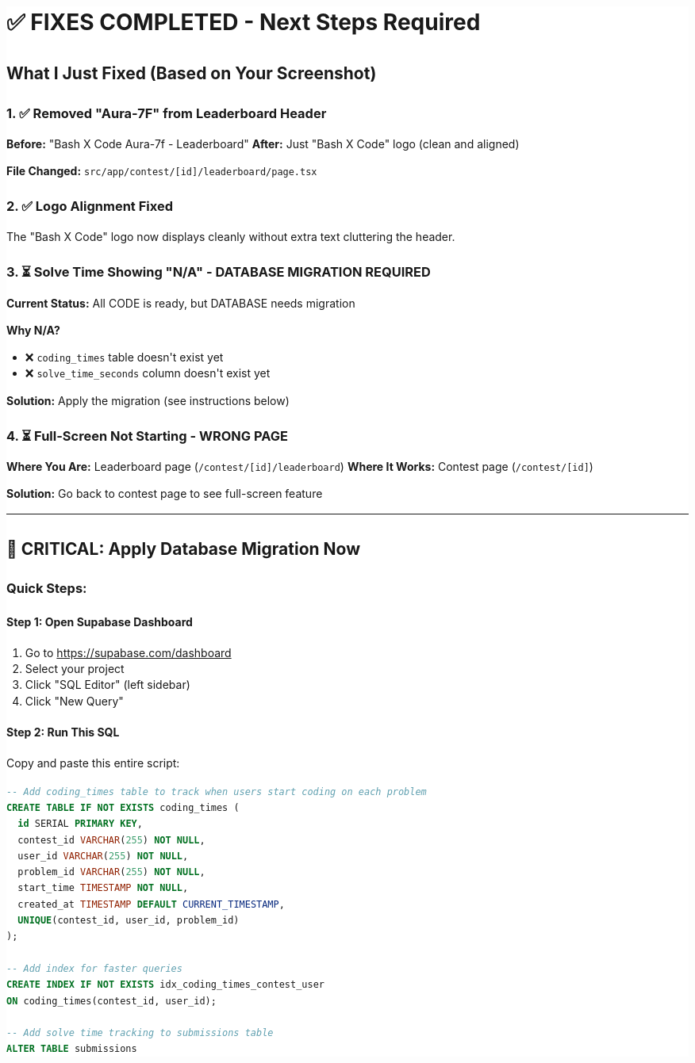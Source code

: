 # ✅ FIXES COMPLETED - Next Steps Required

## What I Just Fixed (Based on Your Screenshot)

### 1. ✅ Removed "Aura-7F" from Leaderboard Header
**Before:** "Bash X Code Aura-7f - Leaderboard"
**After:** Just "Bash X Code" logo (clean and aligned)

**File Changed:** `src/app/contest/[id]/leaderboard/page.tsx`

### 2. ✅ Logo Alignment Fixed
The "Bash X Code" logo now displays cleanly without extra text cluttering the header.

### 3. ⏳ Solve Time Showing "N/A" - DATABASE MIGRATION REQUIRED
**Current Status:** All CODE is ready, but DATABASE needs migration

**Why N/A?**
- ❌ `coding_times` table doesn't exist yet
- ❌ `solve_time_seconds` column doesn't exist yet

**Solution:** Apply the migration (see instructions below)

### 4. ⏳ Full-Screen Not Starting - WRONG PAGE
**Where You Are:** Leaderboard page (`/contest/[id]/leaderboard`)
**Where It Works:** Contest page (`/contest/[id]`)

**Solution:** Go back to contest page to see full-screen feature

---

## 🚨 CRITICAL: Apply Database Migration Now

### Quick Steps:

#### Step 1: Open Supabase Dashboard
1. Go to https://supabase.com/dashboard
2. Select your project
3. Click "SQL Editor" (left sidebar)
4. Click "New Query"

#### Step 2: Run This SQL

Copy and paste this entire script:

```sql
-- Add coding_times table to track when users start coding on each problem
CREATE TABLE IF NOT EXISTS coding_times (
  id SERIAL PRIMARY KEY,
  contest_id VARCHAR(255) NOT NULL,
  user_id VARCHAR(255) NOT NULL,
  problem_id VARCHAR(255) NOT NULL,
  start_time TIMESTAMP NOT NULL,
  created_at TIMESTAMP DEFAULT CURRENT_TIMESTAMP,
  UNIQUE(contest_id, user_id, problem_id)
);

-- Add index for faster queries
CREATE INDEX IF NOT EXISTS idx_coding_times_contest_user 
ON coding_times(contest_id, user_id);

-- Add solve time tracking to submissions table
ALTER TABLE submissions 
```